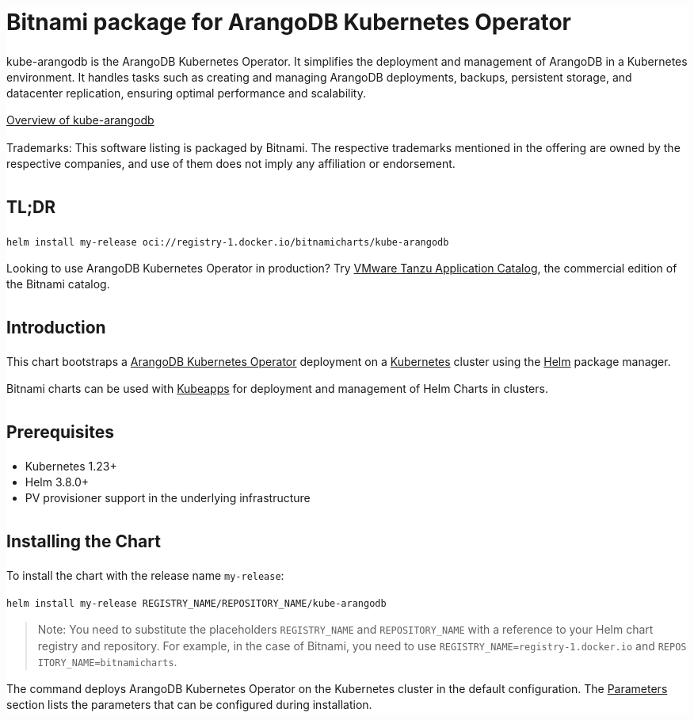 

# Bitnami package for ArangoDB Kubernetes Operator

kube-arangodb is the ArangoDB Kubernetes Operator. It simplifies the deployment and management of ArangoDB in a Kubernetes environment. It handles tasks such as creating and managing ArangoDB deployments, backups, persistent storage, and datacenter replication, ensuring optimal performance and scalability.

[Overview of kube-arangodb](https://arangodb.com/)

Trademarks: This software listing is packaged by Bitnami. The respective trademarks mentioned in the offering are owned by the respective companies, and use of them does not imply any affiliation or endorsement.

## TL;DR

```console
helm install my-release oci://registry-1.docker.io/bitnamicharts/kube-arangodb
```

Looking to use ArangoDB Kubernetes Operator in production? Try [VMware Tanzu Application Catalog](https://bitnami.com/enterprise), the commercial edition of the Bitnami catalog.

## Introduction

This chart bootstraps a [ArangoDB Kubernetes Operator](https://github.com/bitnami/containers/tree/main/bitnami/kube-arangodb) deployment on a [Kubernetes](https://kubernetes.io) cluster using the [Helm](https://helm.sh) package manager.

Bitnami charts can be used with [Kubeapps](https://kubeapps.dev/) for deployment and management of Helm Charts in clusters.

## Prerequisites

- Kubernetes 1.23+
- Helm 3.8.0+
- PV provisioner support in the underlying infrastructure

## Installing the Chart

To install the chart with the release name `my-release`:

```console
helm install my-release REGISTRY_NAME/REPOSITORY_NAME/kube-arangodb
```

> Note: You need to substitute the placeholders `REGISTRY_NAME` and `REPOSITORY_NAME` with a reference to your Helm chart registry and repository. For example, in the case of Bitnami, you need to use `REGISTRY_NAME=registry-1.docker.io` and `REPOSITORY_NAME=bitnamicharts`.

The command deploys ArangoDB Kubernetes Operator on the Kubernetes cluster in the default configuration. The [Parameters](#parameters) section lists the parameters that can be configured during installation.
